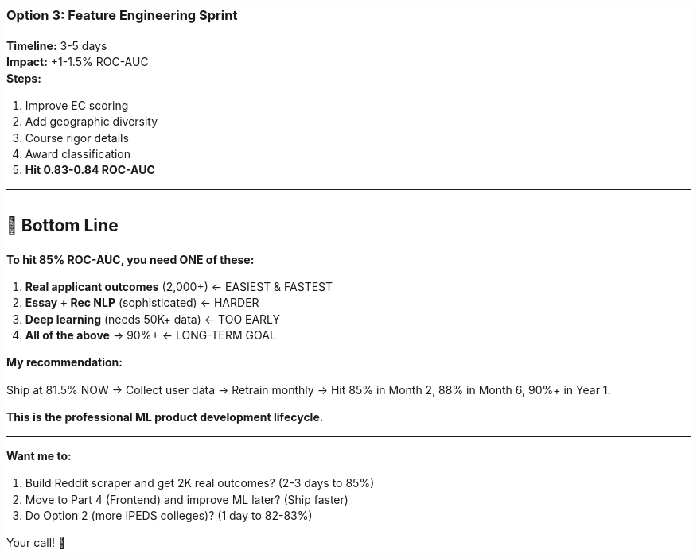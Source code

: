 ### **Option 3: Feature Engineering Sprint**
**Timeline:** 3-5 days  
**Impact:** +1-1.5% ROC-AUC  
**Steps:**
1. Improve EC scoring
2. Add geographic diversity
3. Course rigor details
4. Award classification
5. **Hit 0.83-0.84 ROC-AUC**

---

## 📝 Bottom Line

**To hit 85% ROC-AUC, you need ONE of these:**

1. **Real applicant outcomes** (2,000+) ← EASIEST & FASTEST
2. **Essay + Rec NLP** (sophisticated) ← HARDER
3. **Deep learning** (needs 50K+ data) ← TOO EARLY
4. **All of the above** → 90%+ ← LONG-TERM GOAL

**My recommendation:**

Ship at 81.5% NOW → Collect user data → Retrain monthly → Hit 85% in Month 2, 88% in Month 6, 90%+ in Year 1.

**This is the professional ML product development lifecycle.**

---

**Want me to:**
1. Build Reddit scraper and get 2K real outcomes? (2-3 days to 85%)
2. Move to Part 4 (Frontend) and improve ML later? (Ship faster)
3. Do Option 2 (more IPEDS colleges)? (1 day to 82-83%)

Your call! 🚀

